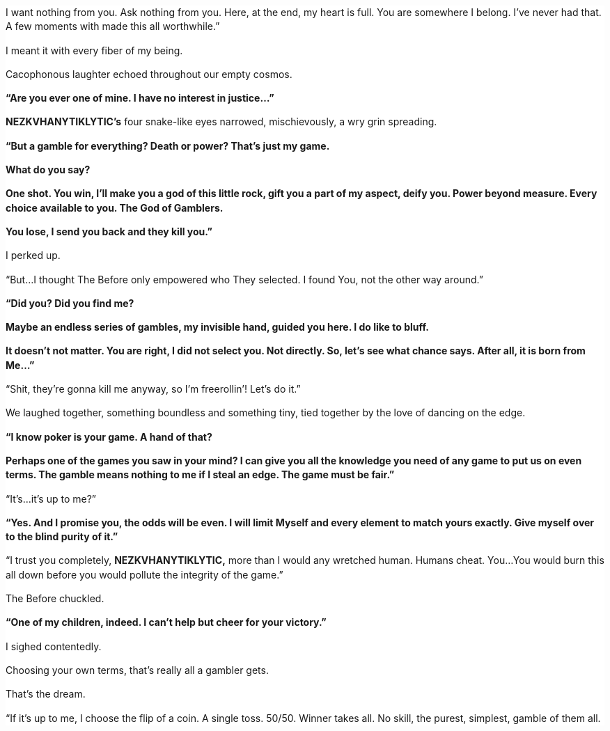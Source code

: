 I want nothing from you. Ask nothing from you. Here, at the end, my heart is full. You are somewhere I belong. I’ve never had that. A few moments with made this all worthwhile.”

I meant it with every fiber of my being.

Cacophonous laughter echoed throughout our empty cosmos.

**“Are you ever one of mine. I have no interest in justice…”**

**NEZKVHANYTIKLYTIC’s** four snake-like eyes narrowed, mischievously, a wry grin spreading.

**“But a gamble for everything? Death or power? That’s just my game.**

**What do you say?**

**One shot. You win, I’ll make you a god of this little rock, gift you a part of my aspect, deify you. Power beyond measure. Every choice available to you. The God of Gamblers.**

**You lose, I send you back and they kill you.”**

I perked up.

“But…I thought The Before only empowered who They selected. I found You, not the other way around.”

**“Did you? Did you find me?**

**Maybe an endless series of gambles, my invisible hand, guided you here. I do like to bluff.**

**It doesn’t not matter. You are right, I did not select you. Not directly. So, let’s see what chance says. After all, it is born from Me…”**

“Shit, they’re gonna kill me anyway, so I’m freerollin’! Let’s do it.”

We laughed together, something boundless and something tiny, tied together by the love of dancing on the edge.

**“I know poker is your game. A hand of that?**

**Perhaps one of the games you saw in your mind? I can give you all the knowledge you need of any game to put us on even terms. The gamble means nothing to me if I steal an edge. The game must be fair.”**

“It’s…it’s up to me?”

**“Yes. And I promise you, the odds will be even. I will limit Myself and every element to match yours exactly. Give myself over to the blind purity of it.”**

“I trust you completely, **NEZKVHANYTIKLYTIC,** more than I would any wretched human. Humans cheat. You…You would burn this all down before you would pollute the integrity of the game.”

The Before chuckled.

**“One of my children, indeed. I can’t help but cheer for your victory.”**

I sighed contentedly.

Choosing your own terms, that’s really all a gambler gets.

That’s the dream.

“If it’s up to me, I choose the flip of a coin. A single toss. 50/50. Winner takes all. No skill, the purest, simplest, gamble of them all.
